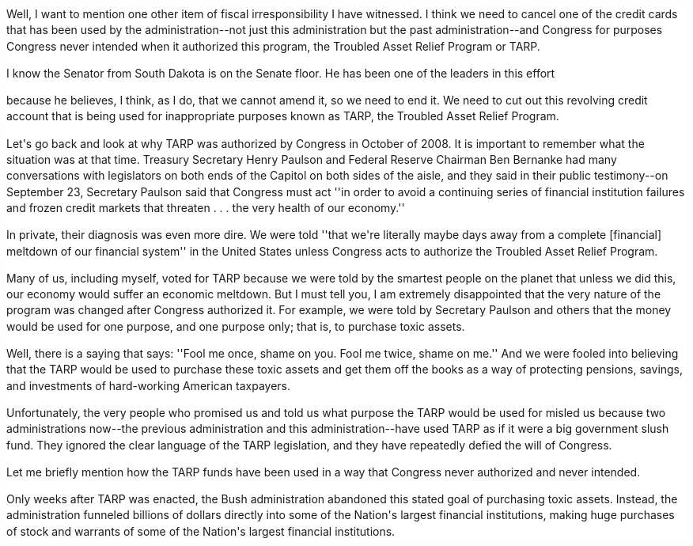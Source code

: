 Well, I want to mention one other item of fiscal irresponsibility I 
have witnessed. I think we need to cancel one of the credit cards that 
has been used by the administration--not just this administration but 
the past administration--and Congress for purposes Congress never 
intended when it authorized this program, the Troubled Asset Relief 
Program or TARP.

I know the Senator from South Dakota is on the Senate floor. He has 
been one of the leaders in this effort


because he believes, I think, as I do, that we cannot amend it, so we 
need to end it. We need to cut out this revolving credit account that 
is being used for inappropriate purposes known as TARP, the Troubled 
Asset Relief Program.

Let's go back and look at why TARP was authorized by Congress in 
October of 2008. It is important to remember what the situation was at 
that time. Treasury Secretary Henry Paulson and Federal Reserve 
Chairman Ben Bernanke had many conversations with legislators on both 
ends of the Capitol on both sides of the aisle, and they said in their 
public testimony--on September 23, Secretary Paulson said that Congress 
must act ''in order to avoid a continuing series of financial 
institution failures and frozen credit markets that threaten . . . the 
very health of our economy.''

In private, their diagnosis was even more dire. We were told ''that 
we're literally maybe days away from a complete [financial] meltdown of 
our financial system'' in the United States unless Congress acts to 
authorize the Troubled Asset Relief Program.

Many of us, including myself, voted for TARP because we were told by 
the smartest people on the planet that unless we did this, our economy 
would suffer an economic meltdown. But I must tell you, I am extremely 
disappointed that the very nature of the program was changed after 
Congress authorized it. For example, we were told by Secretary Paulson 
and others that the money would be used for one purpose, and one 
purpose only; that is, to purchase toxic assets.

Well, there is a saying that says: ''Fool me once, shame on you. Fool 
me twice, shame on me.'' And we were fooled into believing that the 
TARP would be used to purchase these toxic assets and get them off the 
books as a way of protecting pensions, savings, and investments of 
hard-working American taxpayers.

Unfortunately, the very people who promised us and told us what 
purpose the TARP would be used for misled us because two 
administrations now--the previous administration and this 
administration--have used TARP as if it were a big government slush 
fund. They ignored the clear language of the TARP legislation, and they 
have repeatedly defied the will of Congress.

Let me briefly mention how the TARP funds have been used in a way 
that Congress never authorized and never intended.

Only weeks after TARP was enacted, the Bush administration abandoned 
this stated goal of purchasing toxic assets. Instead, the 
administration funneled billions of dollars directly into some of the 
Nation's largest financial institutions, making huge purchases of stock 
and warrants of some of the Nation's largest financial institutions.
